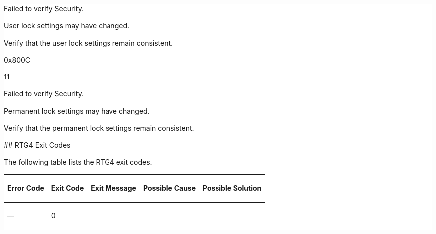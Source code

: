 </td><td>

Failed to verify Security.

</td><td align="center">

User lock settings may have changed.

</td><td align="center">

Verify that the user lock settings remain consistent.

</td></tr><tr><td>

0x800C

</td><td>

11

</td><td>

Failed to verify Security.

</td><td align="center">

Permanent lock settings may have changed.

</td><td align="center">

Verify that the permanent lock settings remain consistent.

</td></tr></tbody>
</table>## RTG4 Exit Codes

The following table lists the RTG4 exit codes.

<table id="GUID-26E90E32-5A73-4104-BB7B-9BE96D3FD3F6"><thead><tr><th>

Error Code

</th><th>

Exit Code

</th><th>

Exit Message

</th><th>

Possible Cause

</th><th>

Possible Solution

</th></tr></thead><tbody><tr><td>

—

</td><td>

0
